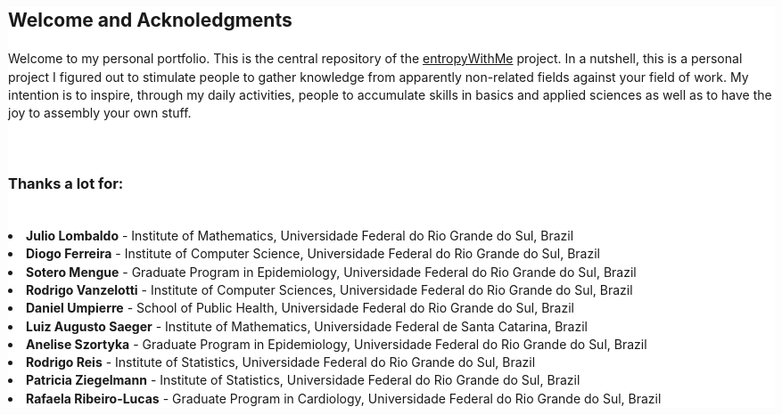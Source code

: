 
<!DOCTYPE html>
<html lang="en-US">

<body bgcolor="0D0D0D">


<p> 

## Welcome and Acknoledgments

Welcome to my personal portfolio. This is the central repository of the [entropyWithMe](www.entropywith.me) project. In a nutshell, this is a personal project I figured out to stimulate people to gather knowledge from apparently non-related fields against your field of work. My intention is to inspire, through my daily activities, people to accumulate skills in basics and applied sciences as well as to have the joy to assembly your own stuff.

<br>

<p> 
    <h3> 
Thanks a lot for:
    </h3> 
</p>

<br>

<list>
<li>
    <strong>Julio Lombaldo</strong> - Institute of Mathematics, Universidade Federal do Rio Grande do Sul, Brazil
<br>
<li>
    <strong>Diogo Ferreira</strong> - Institute of Computer Science, Universidade Federal do Rio Grande do Sul, Brazil
<br>
<li>
    <strong>Sotero Mengue</strong> - Graduate Program in Epidemiology, Universidade Federal do Rio Grande do Sul, Brazil
<br>
<li>
    <strong>Rodrigo Vanzelotti</strong> - Institute of Computer Sciences, Universidade Federal do Rio Grande do Sul, Brazil
<br>
<li>
    <strong>Daniel Umpierre</strong> - School of Public Health, Universidade Federal do Rio Grande do Sul, Brazil
<br>
<li>
    <strong>Luiz Augusto Saeger</strong> - Institute of Mathematics, Universidade Federal de Santa Catarina, Brazil
<br>
<li>
    <strong>Anelise Szortyka</strong> - Graduate Program in Epidemiology, Universidade Federal do Rio Grande do Sul, Brazil
<br>
<li>
    <strong>Rodrigo Reis</strong> - Institute of Statistics, Universidade Federal do Rio Grande do Sul, Brazil
<br>
<li>
    <strong>Patricia Ziegelmann</strong> - Institute of Statistics, Universidade Federal do Rio Grande do Sul, Brazil
<br>
<li>
    <strong>Rafaela Ribeiro-Lucas</strong> - Graduate Program in Cardiology, Universidade Federal do Rio Grande do Sul, Brazil